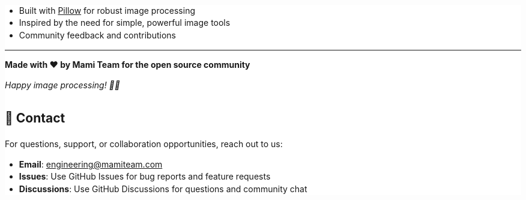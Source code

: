 - Built with [Pillow](https://pillow.readthedocs.io/) for robust image processing
- Inspired by the need for simple, powerful image tools
- Community feedback and contributions

---

**Made with ❤️ by Mami Team for the open source community**

*Happy image processing! 📸✨*

## 📧 Contact

For questions, support, or collaboration opportunities, reach out to us:
- **Email**: engineering@mamiteam.com
- **Issues**: Use GitHub Issues for bug reports and feature requests
- **Discussions**: Use GitHub Discussions for questions and community chat